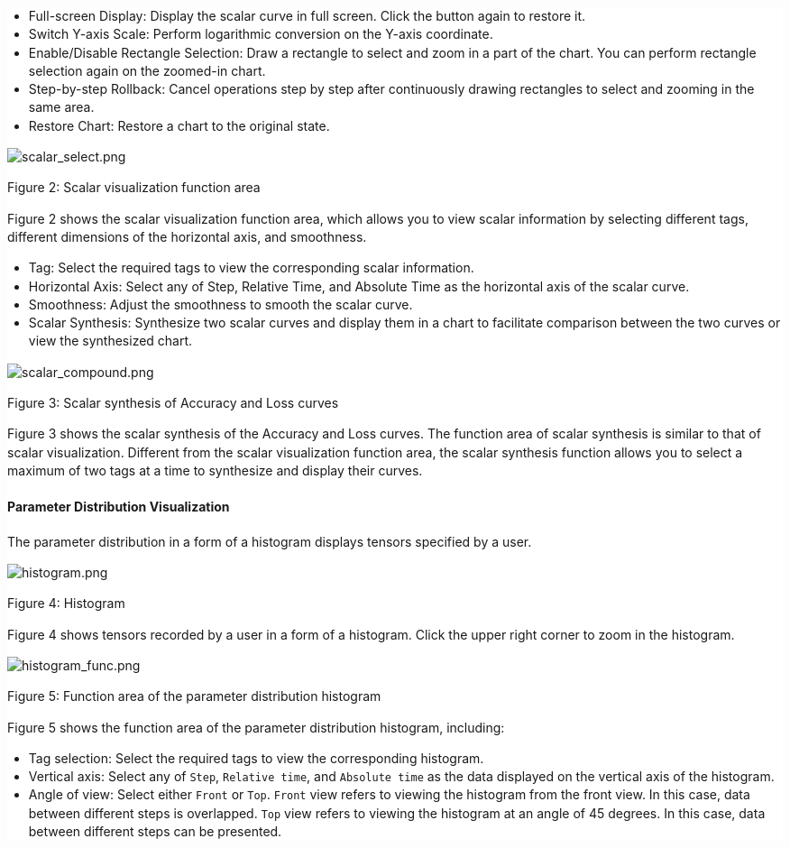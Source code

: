 - Full-screen Display: Display the scalar curve in full screen. Click the button again to restore it.
- Switch Y-axis Scale: Perform logarithmic conversion on the Y-axis coordinate.
- Enable/Disable Rectangle Selection: Draw a rectangle to select and zoom in a part of the chart. You can perform rectangle selection again on the zoomed-in chart.
- Step-by-step Rollback: Cancel operations step by step after continuously drawing rectangles to select and zooming in the same area.
- Restore Chart: Restore a chart to the original state.

![scalar_select.png](./images/scalar_select.png)

Figure 2: Scalar visualization function area

Figure 2 shows the scalar visualization function area, which allows you to view scalar information by selecting different tags, different dimensions of the horizontal axis, and smoothness.

- Tag: Select the required tags to view the corresponding scalar information.
- Horizontal Axis: Select any of Step, Relative Time, and Absolute Time as the horizontal axis of the scalar curve.
- Smoothness: Adjust the smoothness to smooth the scalar curve.
- Scalar Synthesis: Synthesize two scalar curves and display them in a chart to facilitate comparison between the two curves or view the synthesized chart.

![scalar_compound.png](./images/scalar_compound.png)

Figure 3: Scalar synthesis of Accuracy and Loss curves

Figure 3 shows the scalar synthesis of the Accuracy and Loss curves. The function area of scalar synthesis is similar to that of scalar visualization. Different from the scalar visualization function area, the scalar synthesis function allows you to select a maximum of two tags at a time to synthesize and display their curves.

#### Parameter Distribution Visualization

The parameter distribution in a form of a histogram displays tensors specified by a user.

![histogram.png](./images/histogram.png)

Figure 4: Histogram

Figure 4 shows tensors recorded by a user in a form of a histogram. Click the upper right corner to zoom in the histogram.

![histogram_func.png](./images/histogram_func.png)

Figure 5: Function area of the parameter distribution histogram

Figure 5 shows the function area of the parameter distribution histogram, including:

- Tag selection: Select the required tags to view the corresponding histogram.
- Vertical axis: Select any of `Step`, `Relative time`, and `Absolute time` as the data displayed on the vertical axis of the histogram.
- Angle of view: Select either `Front` or `Top`. `Front` view refers to viewing the histogram from the front view. In this case, data between different steps is overlapped. `Top` view refers to viewing the histogram at an angle of 45 degrees. In this case, data between different steps can be presented.  
